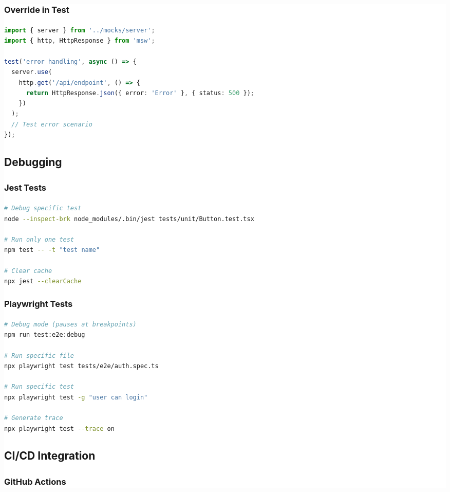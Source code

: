 ### Override in Test

```typescript
import { server } from '../mocks/server';
import { http, HttpResponse } from 'msw';

test('error handling', async () => {
  server.use(
    http.get('/api/endpoint', () => {
      return HttpResponse.json({ error: 'Error' }, { status: 500 });
    })
  );
  // Test error scenario
});
```

## Debugging

### Jest Tests

```bash
# Debug specific test
node --inspect-brk node_modules/.bin/jest tests/unit/Button.test.tsx

# Run only one test
npm test -- -t "test name"

# Clear cache
npx jest --clearCache
```

### Playwright Tests

```bash
# Debug mode (pauses at breakpoints)
npm run test:e2e:debug

# Run specific file
npx playwright test tests/e2e/auth.spec.ts

# Run specific test
npx playwright test -g "user can login"

# Generate trace
npx playwright test --trace on
```

## CI/CD Integration

### GitHub Actions
